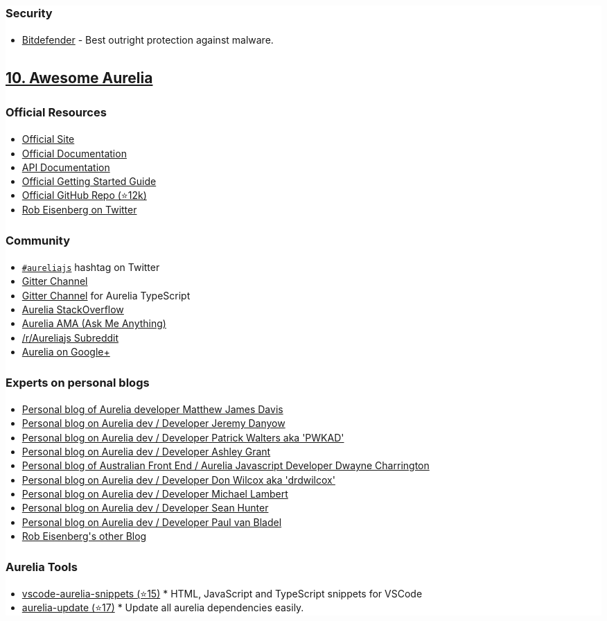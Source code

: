 ### Security

*   [Bitdefender](http://www.bitdefender.com/) - Best outright protection against malware.

## [10. Awesome Aurelia](/content/aurelia-contrib/awesome-aurelia/README.md)

### Official Resources

*   [Official Site](http://aurelia.io)
*   [Official Documentation](http://aurelia.io/docs.html)
*   [API Documentation](http://aurelia.io/docs.html#/api/home)
*   [Official Getting Started Guide](http://aurelia.io/docs.html#/aurelia/framework/latest/doc/article/getting-started)
*   [Official GitHub Repo (⭐12k)](https://github.com/aurelia/framework)
*   [Rob Eisenberg on Twitter](https://twitter.com/eisenbergeffect)

### Community

*   [`#aureliajs`](https://twitter.com/hashtag/aureliajs) hashtag on Twitter
*   [Gitter Channel](https://gitter.im/Aurelia/Discuss)
*   [Gitter Channel](https://gitter.im/cmichaelgraham/aurelia-typescript) for Aurelia TypeScript
*   [Aurelia StackOverflow](http://stackoverflow.com/questions/tagged/aurelia)
*   [Aurelia AMA (Ask Me Anything)](https://hashnode.com/ama/with-aurelia-team-cijv67apt000o535313ewe3qo)
*   [/r/Aureliajs Subreddit](http://www.reddit.com/r/aureliajs/)
*   [Aurelia on Google+](https://plus.google.com/communities/103785338632993439883)

### Experts on personal blogs

*   [Personal blog of Aurelia developer Matthew James Davis](http://davismj.me/)
*   [Personal blog on Aurelia dev / Developer Jeremy Danyow](http://www.danyow.net/)
*   [Personal blog on Aurelia dev / Developer Patrick Walters aka 'PWKAD'](http://patrickwalters.net/)
*   [Personal blog on Aurelia dev / Developer Ashley Grant](http://blog.ashleygrant.com/)
*   [Personal blog of Australian Front End / Aurelia Javascript Developer Dwayne Charrington](http://ilikekillnerds.com/category/javascript/aurelia/)
*   [Personal blog on Aurelia dev / Developer Don Wilcox aka 'drdwilcox'](http://drdwilcox.blogspot.com/)
*   [Personal blog on Aurelia dev / Developer Michael Lambert](http://hobbit-on-aurelia.net/)
*   [Personal blog on Aurelia dev / Developer Sean Hunter](http://sean-hunter.io/)
*   [Personal blog on Aurelia dev / Developer Paul van Bladel](http://blog.opinionatedapps.com/)
*   [Rob Eisenberg's other Blog](http://eisenbergeffect.bluespire.com/)

### Aurelia Tools

*   [vscode-aurelia-snippets (⭐15)](https://github.com/behzad888/vscode-aurelia-snippets) \* HTML, JavaScript and TypeScript snippets for VSCode
*   [aurelia-update (⭐17)](https://github.com/SpoonX/aurelia-update) \* Update all aurelia dependencies easily.
